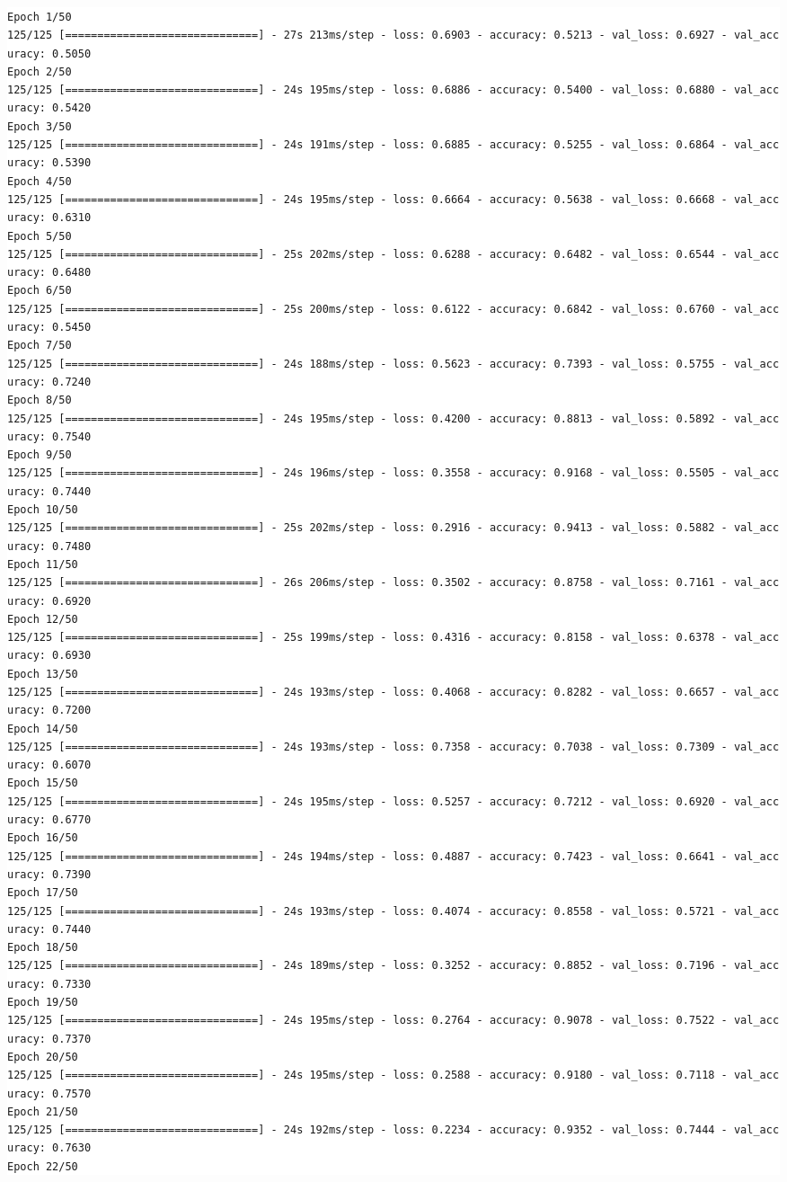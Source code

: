     Epoch 1/50
    125/125 [==============================] - 27s 213ms/step - loss: 0.6903 - accuracy: 0.5213 - val_loss: 0.6927 - val_accuracy: 0.5050
    Epoch 2/50
    125/125 [==============================] - 24s 195ms/step - loss: 0.6886 - accuracy: 0.5400 - val_loss: 0.6880 - val_accuracy: 0.5420
    Epoch 3/50
    125/125 [==============================] - 24s 191ms/step - loss: 0.6885 - accuracy: 0.5255 - val_loss: 0.6864 - val_accuracy: 0.5390
    Epoch 4/50
    125/125 [==============================] - 24s 195ms/step - loss: 0.6664 - accuracy: 0.5638 - val_loss: 0.6668 - val_accuracy: 0.6310
    Epoch 5/50
    125/125 [==============================] - 25s 202ms/step - loss: 0.6288 - accuracy: 0.6482 - val_loss: 0.6544 - val_accuracy: 0.6480
    Epoch 6/50
    125/125 [==============================] - 25s 200ms/step - loss: 0.6122 - accuracy: 0.6842 - val_loss: 0.6760 - val_accuracy: 0.5450
    Epoch 7/50
    125/125 [==============================] - 24s 188ms/step - loss: 0.5623 - accuracy: 0.7393 - val_loss: 0.5755 - val_accuracy: 0.7240
    Epoch 8/50
    125/125 [==============================] - 24s 195ms/step - loss: 0.4200 - accuracy: 0.8813 - val_loss: 0.5892 - val_accuracy: 0.7540
    Epoch 9/50
    125/125 [==============================] - 24s 196ms/step - loss: 0.3558 - accuracy: 0.9168 - val_loss: 0.5505 - val_accuracy: 0.7440
    Epoch 10/50
    125/125 [==============================] - 25s 202ms/step - loss: 0.2916 - accuracy: 0.9413 - val_loss: 0.5882 - val_accuracy: 0.7480
    Epoch 11/50
    125/125 [==============================] - 26s 206ms/step - loss: 0.3502 - accuracy: 0.8758 - val_loss: 0.7161 - val_accuracy: 0.6920
    Epoch 12/50
    125/125 [==============================] - 25s 199ms/step - loss: 0.4316 - accuracy: 0.8158 - val_loss: 0.6378 - val_accuracy: 0.6930
    Epoch 13/50
    125/125 [==============================] - 24s 193ms/step - loss: 0.4068 - accuracy: 0.8282 - val_loss: 0.6657 - val_accuracy: 0.7200
    Epoch 14/50
    125/125 [==============================] - 24s 193ms/step - loss: 0.7358 - accuracy: 0.7038 - val_loss: 0.7309 - val_accuracy: 0.6070
    Epoch 15/50
    125/125 [==============================] - 24s 195ms/step - loss: 0.5257 - accuracy: 0.7212 - val_loss: 0.6920 - val_accuracy: 0.6770
    Epoch 16/50
    125/125 [==============================] - 24s 194ms/step - loss: 0.4887 - accuracy: 0.7423 - val_loss: 0.6641 - val_accuracy: 0.7390
    Epoch 17/50
    125/125 [==============================] - 24s 193ms/step - loss: 0.4074 - accuracy: 0.8558 - val_loss: 0.5721 - val_accuracy: 0.7440
    Epoch 18/50
    125/125 [==============================] - 24s 189ms/step - loss: 0.3252 - accuracy: 0.8852 - val_loss: 0.7196 - val_accuracy: 0.7330
    Epoch 19/50
    125/125 [==============================] - 24s 195ms/step - loss: 0.2764 - accuracy: 0.9078 - val_loss: 0.7522 - val_accuracy: 0.7370
    Epoch 20/50
    125/125 [==============================] - 24s 195ms/step - loss: 0.2588 - accuracy: 0.9180 - val_loss: 0.7118 - val_accuracy: 0.7570
    Epoch 21/50
    125/125 [==============================] - 24s 192ms/step - loss: 0.2234 - accuracy: 0.9352 - val_loss: 0.7444 - val_accuracy: 0.7630
    Epoch 22/50